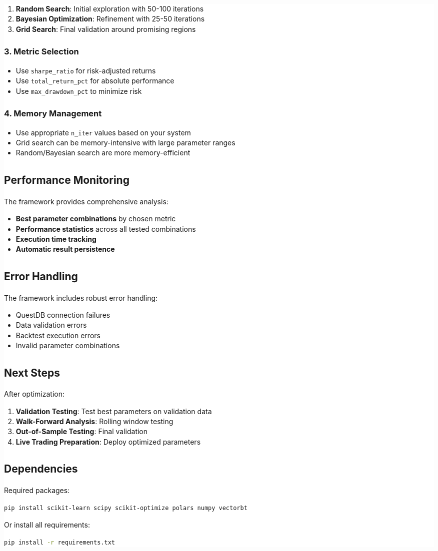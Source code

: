 1. **Random Search**: Initial exploration with 50-100 iterations
2. **Bayesian Optimization**: Refinement with 25-50 iterations
3. **Grid Search**: Final validation around promising regions

### 3. Metric Selection

- Use `sharpe_ratio` for risk-adjusted returns
- Use `total_return_pct` for absolute performance
- Use `max_drawdown_pct` to minimize risk

### 4. Memory Management

- Use appropriate `n_iter` values based on your system
- Grid search can be memory-intensive with large parameter ranges
- Random/Bayesian search are more memory-efficient

## Performance Monitoring

The framework provides comprehensive analysis:

- **Best parameter combinations** by chosen metric
- **Performance statistics** across all tested combinations
- **Execution time tracking**
- **Automatic result persistence**

## Error Handling

The framework includes robust error handling:

- QuestDB connection failures
- Data validation errors
- Backtest execution errors
- Invalid parameter combinations

## Next Steps

After optimization:

1. **Validation Testing**: Test best parameters on validation data
2. **Walk-Forward Analysis**: Rolling window testing
3. **Out-of-Sample Testing**: Final validation
4. **Live Trading Preparation**: Deploy optimized parameters

## Dependencies

Required packages:

```bash
pip install scikit-learn scipy scikit-optimize polars numpy vectorbt
```

Or install all requirements:

```bash
pip install -r requirements.txt
```
